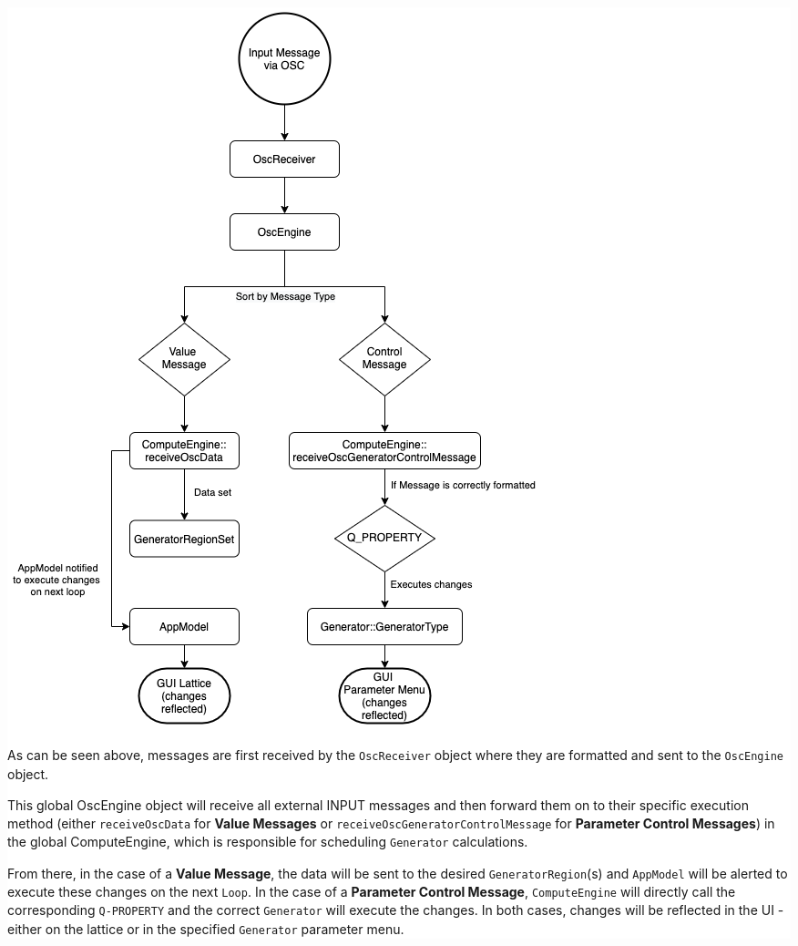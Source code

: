 ![osc-message-control-flow](images/OSC-message-control-flow.png)

As can be seen above, messages are first received by the `OscReceiver` object where they are formatted and sent to the `OscEngine` object.

This global OscEngine object will receive all external INPUT messages and then forward them on to their specific execution method (either `receiveOscData` for **Value Messages** or `receiveOscGeneratorControlMessage` for **Parameter Control Messages**) in the global ComputeEngine, which is responsible for scheduling `Generator` calculations. 

From there, in the case of a **Value Message**, the data will be sent to the desired `GeneratorRegion`(s) and `AppModel` will be alerted to execute these changes on the next `Loop`. In the case of a **Parameter Control Message**, `ComputeEngine` will directly call the corresponding `Q-PROPERTY` and the correct `Generator` will execute the changes. In both cases, changes will be reflected in the UI - either on the lattice or in the specified `Generator` parameter menu.
